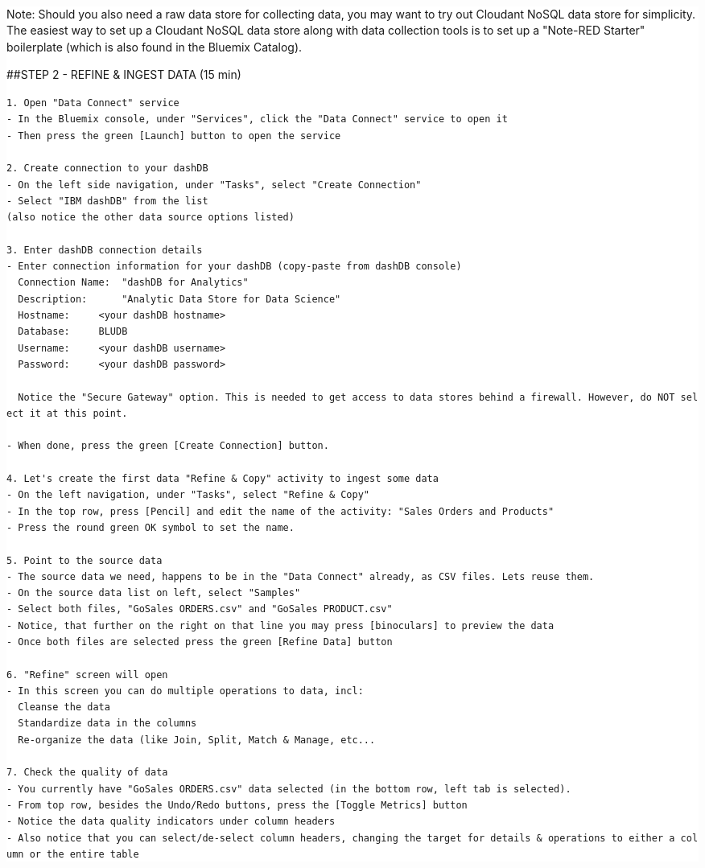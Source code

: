 Note: Should you also need a raw data store for collecting data, you may want to try out Cloudant NoSQL data store for simplicity. The easiest way to set up a Cloudant NoSQL data store along with data collection tools is to set up a "Note-RED Starter" boilerplate (which is also found in the Bluemix Catalog).


##STEP 2 - REFINE & INGEST DATA
(15 min)

	1. Open "Data Connect" service
	- In the Bluemix console, under "Services", click the "Data Connect" service to open it
	- Then press the green [Launch] button to open the service

	2. Create connection to your dashDB
	- On the left side navigation, under "Tasks", select "Create Connection"
	- Select "IBM dashDB" from the list
	(also notice the other data source options listed)

	3. Enter dashDB connection details 
	- Enter connection information for your dashDB (copy-paste from dashDB console)
	  Connection Name:	"dashDB for Analytics"
	  Description:		"Analytic Data Store for Data Science"
	  Hostname:		<your dashDB hostname>
	  Database:		BLUDB
	  Username:		<your dashDB username>
	  Password:		<your dashDB password>

	  Notice the "Secure Gateway" option. This is needed to get access to data stores behind a firewall. However, do NOT select it at this point.

	- When done, press the green [Create Connection] button.

	4. Let's create the first data "Refine & Copy" activity to ingest some data
	- On the left navigation, under "Tasks", select "Refine & Copy"
	- In the top row, press [Pencil] and edit the name of the activity: "Sales Orders and Products"
	- Press the round green OK symbol to set the name.

	5. Point to the source data
	- The source data we need, happens to be in the "Data Connect" already, as CSV files. Lets reuse them.
	- On the source data list on left, select "Samples"
	- Select both files, "GoSales ORDERS.csv" and "GoSales PRODUCT.csv"
	- Notice, that further on the right on that line you may press [binoculars] to preview the data
	- Once both files are selected press the green [Refine Data] button

	6. "Refine" screen will open
	- In this screen you can do multiple operations to data, incl:
	  Cleanse the data
	  Standardize data in the columns
	  Re-organize the data (like Join, Split, Match & Manage, etc...

	7. Check the quality of data
	- You currently have "GoSales ORDERS.csv" data selected (in the bottom row, left tab is selected).
	- From top row, besides the Undo/Redo buttons, press the [Toggle Metrics] button
	- Notice the data quality indicators under column headers
	- Also notice that you can select/de-select column headers, changing the target for details & operations to either a column or the entire table
